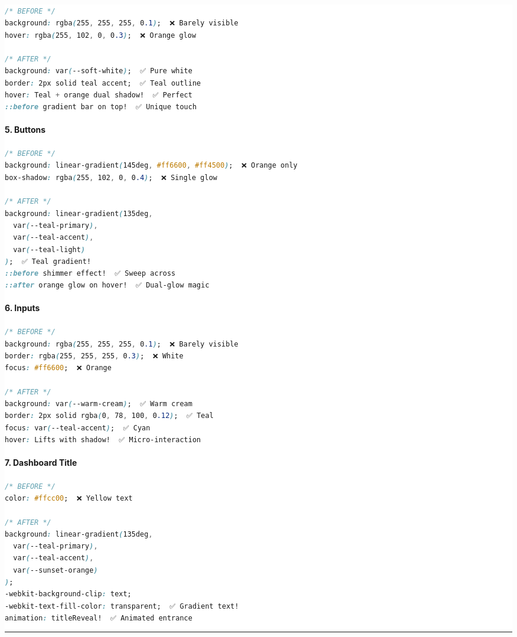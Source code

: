 ```css
/* BEFORE */
background: rgba(255, 255, 255, 0.1);  ❌ Barely visible
hover: rgba(255, 102, 0, 0.3);  ❌ Orange glow

/* AFTER */
background: var(--soft-white);  ✅ Pure white
border: 2px solid teal accent;  ✅ Teal outline
hover: Teal + orange dual shadow!  ✅ Perfect
::before gradient bar on top!  ✅ Unique touch
```

#### 5. **Buttons**

```css
/* BEFORE */
background: linear-gradient(145deg, #ff6600, #ff4500);  ❌ Orange only
box-shadow: rgba(255, 102, 0, 0.4);  ❌ Single glow

/* AFTER */
background: linear-gradient(135deg,
  var(--teal-primary),
  var(--teal-accent),
  var(--teal-light)
);  ✅ Teal gradient!
::before shimmer effect!  ✅ Sweep across
::after orange glow on hover!  ✅ Dual-glow magic
```

#### 6. **Inputs**

```css
/* BEFORE */
background: rgba(255, 255, 255, 0.1);  ❌ Barely visible
border: rgba(255, 255, 255, 0.3);  ❌ White
focus: #ff6600;  ❌ Orange

/* AFTER */
background: var(--warm-cream);  ✅ Warm cream
border: 2px solid rgba(0, 78, 100, 0.12);  ✅ Teal
focus: var(--teal-accent);  ✅ Cyan
hover: Lifts with shadow!  ✅ Micro-interaction
```

#### 7. **Dashboard Title**

```css
/* BEFORE */
color: #ffcc00;  ❌ Yellow text

/* AFTER */
background: linear-gradient(135deg,
  var(--teal-primary),
  var(--teal-accent),
  var(--sunset-orange)
);
-webkit-background-clip: text;
-webkit-text-fill-color: transparent;  ✅ Gradient text!
animation: titleReveal!  ✅ Animated entrance
```

---